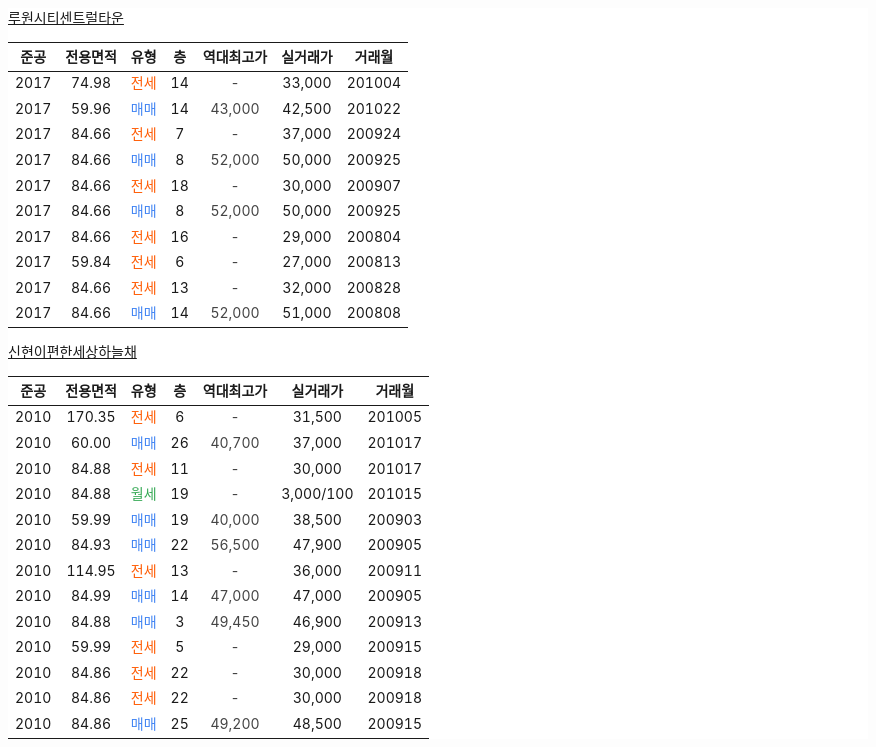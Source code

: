 
<script async src="//pagead2.googlesyndication.com/pagead/js/adsbygoogle.js"></script>

<ins class="adsbygoogle"
     style="display:block"
     data-ad-client="ca-pub-2446590836940007"
     data-ad-slot="1659523306"
     data-ad-format="auto"
     data-full-width-responsive="true"></ins>
<script>
(adsbygoogle = window.adsbygoogle || []).push({});
</script>


[루원시티센트럴타운](https://search.naver.com/search.naver?query=%EC%9D%B8%EC%B2%9C%EA%B4%91%EC%97%AD%EC%8B%9C+%EC%84%9C%EA%B5%AC+%EC%8B%A0%ED%98%84%EB%8F%99+%EB%A3%A8%EC%9B%90%EC%8B%9C%ED%8B%B0%EC%84%BC%ED%8A%B8%EB%9F%B4%ED%83%80%EC%9A%B4)

|준공|전용면적|유형|층|역대최고가|실거래가|거래월|
|:---:|:---:|:---:|:---:|:---:|:---:|:---:|
|2017|74.98|<span style="color:#ff5a00">전세</span>|14|<span style="color:#444444">-</span>|33,000|201004|
|2017|59.96|<span style="color:#4285f3">매매</span>|14|<span style="color:#444444">43,000</span>|42,500|201022|
|2017|84.66|<span style="color:#ff5a00">전세</span>|7|<span style="color:#444444">-</span>|37,000|200924|
|2017|84.66|<span style="color:#4285f3">매매</span>|8|<span style="color:#444444">52,000</span>|50,000|200925|
|2017|84.66|<span style="color:#ff5a00">전세</span>|18|<span style="color:#444444">-</span>|30,000|200907|
|2017|84.66|<span style="color:#4285f3">매매</span>|8|<span style="color:#444444">52,000</span>|50,000|200925|
|2017|84.66|<span style="color:#ff5a00">전세</span>|16|<span style="color:#444444">-</span>|29,000|200804|
|2017|59.84|<span style="color:#ff5a00">전세</span>|6|<span style="color:#444444">-</span>|27,000|200813|
|2017|84.66|<span style="color:#ff5a00">전세</span>|13|<span style="color:#444444">-</span>|32,000|200828|
|2017|84.66|<span style="color:#4285f3">매매</span>|14|<span style="color:#444444">52,000</span>|51,000|200808|

[신현이편한세상하늘채](https://search.naver.com/search.naver?query=%EC%9D%B8%EC%B2%9C%EA%B4%91%EC%97%AD%EC%8B%9C+%EC%84%9C%EA%B5%AC+%EC%8B%A0%ED%98%84%EB%8F%99+%EC%8B%A0%ED%98%84%EC%9D%B4%ED%8E%B8%ED%95%9C%EC%84%B8%EC%83%81%ED%95%98%EB%8A%98%EC%B1%84)

|준공|전용면적|유형|층|역대최고가|실거래가|거래월|
|:---:|:---:|:---:|:---:|:---:|:---:|:---:|
|2010|170.35|<span style="color:#ff5a00">전세</span>|6|<span style="color:#444444">-</span>|31,500|201005|
|2010|60.00|<span style="color:#4285f3">매매</span>|26|<span style="color:#444444">40,700</span>|37,000|201017|
|2010|84.88|<span style="color:#ff5a00">전세</span>|11|<span style="color:#444444">-</span>|30,000|201017|
|2010|84.88|<span style="color:#34a853">월세</span>|19|<span style="color:#444444">-</span>|3,000/100|201015|
|2010|59.99|<span style="color:#4285f3">매매</span>|19|<span style="color:#444444">40,000</span>|38,500|200903|
|2010|84.93|<span style="color:#4285f3">매매</span>|22|<span style="color:#444444">56,500</span>|47,900|200905|
|2010|114.95|<span style="color:#ff5a00">전세</span>|13|<span style="color:#444444">-</span>|36,000|200911|
|2010|84.99|<span style="color:#4285f3">매매</span>|14|<span style="color:#444444">47,000</span>|47,000|200905|
|2010|84.88|<span style="color:#4285f3">매매</span>|3|<span style="color:#444444">49,450</span>|46,900|200913|
|2010|59.99|<span style="color:#ff5a00">전세</span>|5|<span style="color:#444444">-</span>|29,000|200915|
|2010|84.86|<span style="color:#ff5a00">전세</span>|22|<span style="color:#444444">-</span>|30,000|200918|
|2010|84.86|<span style="color:#ff5a00">전세</span>|22|<span style="color:#444444">-</span>|30,000|200918|
|2010|84.86|<span style="color:#4285f3">매매</span>|25|<span style="color:#444444">49,200</span>|48,500|200915|